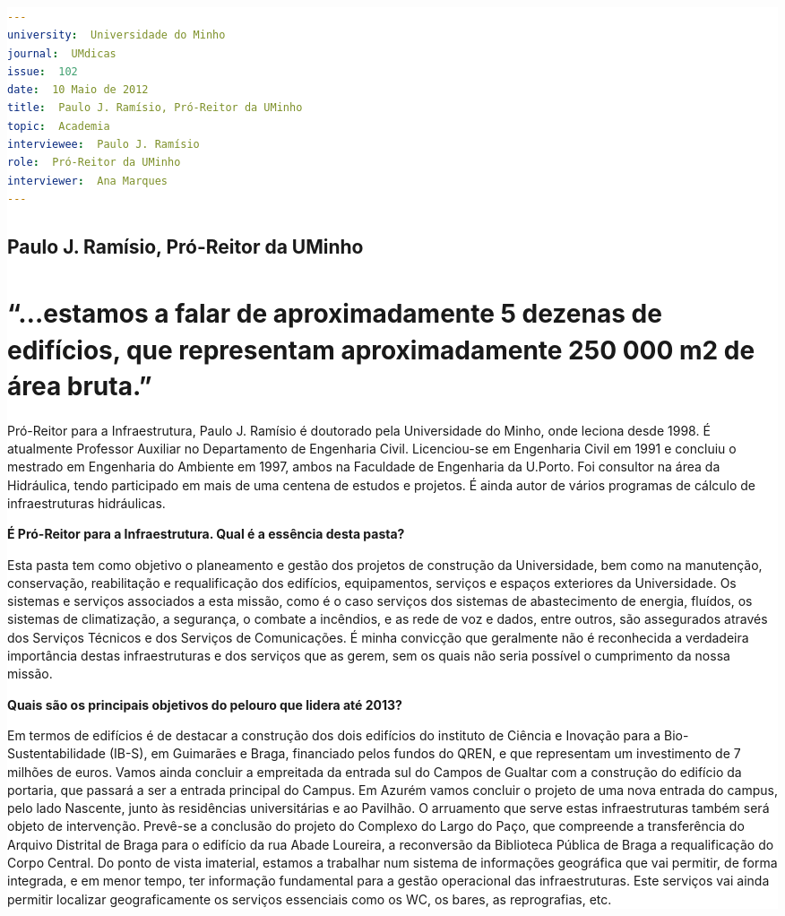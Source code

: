 ```yaml
---
university:  Universidade do Minho
journal:  UMdicas
issue:  102
date:  10 Maio de 2012
title:  Paulo J. Ramísio, Pró-Reitor da UMinho
topic:  Academia
interviewee:  Paulo J. Ramísio
role:  Pró-Reitor da UMinho
interviewer:  Ana Marques
---
```



## Paulo J. Ramísio, Pró-Reitor da UMinho

# “…estamos a falar de aproximadamente 5 dezenas de edifícios, que representam aproximadamente 250 000 m2 de área bruta.”

Pró-Reitor para a Infraestrutura, Paulo J. Ramísio é doutorado pela Universidade do Minho, onde leciona desde 1998. É atualmente Professor Auxiliar no Departamento de Engenharia Civil. Licenciou-se em Engenharia Civil em 1991 e concluiu o mestrado em Engenharia do Ambiente em 1997, ambos na Faculdade de Engenharia da U.Porto. Foi consultor na área da Hidráulica, tendo participado em mais de uma centena de estudos e projetos. É ainda autor de vários programas de cálculo de infraestruturas hidráulicas.


**É Pró-Reitor para a Infraestrutura. Qual é a essência desta pasta?**

Esta pasta tem como objetivo o planeamento e gestão dos projetos de construção da Universidade, bem como na manutenção, conservação, reabilitação e requalificação dos edifícios, equipamentos, serviços e espaços exteriores da Universidade. Os sistemas e serviços associados a esta missão, como é o caso serviços dos sistemas de abastecimento de energia, fluídos, os sistemas de climatização, a segurança, o combate a incêndios, e as rede de voz e dados, entre outros, são assegurados através dos Serviços Técnicos e dos Serviços de Comunicações. É minha convicção que geralmente não é reconhecida a verdadeira importância destas infraestruturas e dos serviços que as gerem, sem os quais não seria possível o cumprimento da nossa missão.


**Quais são os principais objetivos do pelouro que lidera até 2013?**

Em termos de edifícios é de destacar a construção dos dois edifícios do instituto de Ciência e Inovação para a Bio-Sustentabilidade (IB-S), em Guimarães e Braga, financiado pelos fundos do QREN, e que representam um investimento de 7 milhões de euros. Vamos ainda concluir a empreitada da entrada sul do Campos de Gualtar com a construção do edifício da portaria, que passará a ser a entrada principal do Campus. Em Azurém vamos concluir o projeto de uma nova entrada do campus, pelo lado Nascente, junto às residências universitárias e ao Pavilhão. O arruamento que serve estas infraestruturas também será objeto de intervenção. Prevê-se a conclusão do projeto do Complexo do Largo do Paço, que compreende a transferência do Arquivo Distrital de Braga para o edifício da rua Abade Loureira, a reconversão da Biblioteca Pública de Braga a requalificação do Corpo Central. Do ponto de vista imaterial, estamos a trabalhar num sistema de informações geográfica que vai permitir, de forma integrada, e em menor tempo, ter informação fundamental para a gestão operacional das infraestruturas. Este serviços vai ainda permitir localizar geograficamente os serviços essenciais como os WC, os bares, as reprografias, etc.
